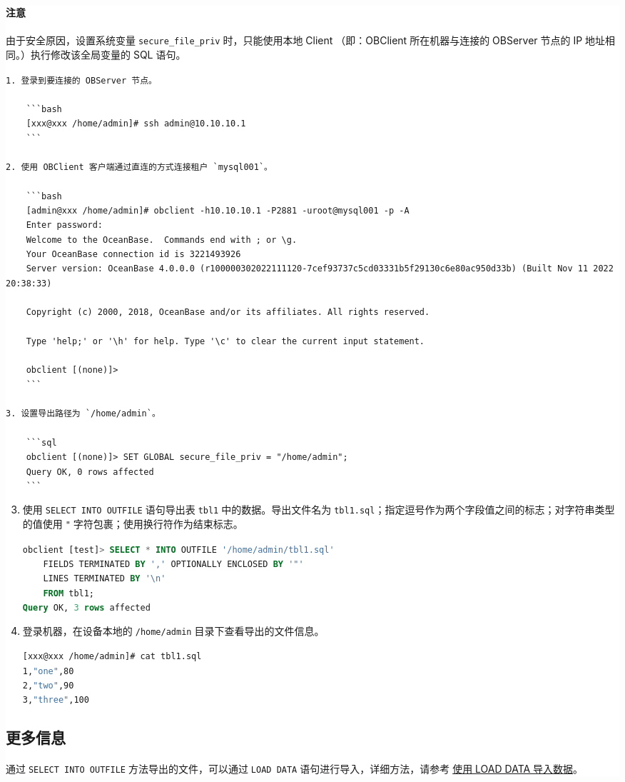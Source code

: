    <main id="notice" type='notice'>
     <h4>注意</h4>
     <p>由于安全原因，设置系统变量 <code>secure_file_priv</code> 时，只能使用本地 Client （即：OBClient 所在机器与连接的 OBServer 节点的 IP 地址相同。）执行修改该全局变量的 SQL 语句。</p>
   </main>

    1. 登录到要连接的 OBServer 节点。

        ```bash
        [xxx@xxx /home/admin]# ssh admin@10.10.10.1
        ```

    2. 使用 OBClient 客户端通过直连的方式连接租户 `mysql001`。

        ```bash
        [admin@xxx /home/admin]# obclient -h10.10.10.1 -P2881 -uroot@mysql001 -p -A
        Enter password:
        Welcome to the OceanBase.  Commands end with ; or \g.
        Your OceanBase connection id is 3221493926
        Server version: OceanBase 4.0.0.0 (r100000302022111120-7cef93737c5cd03331b5f29130c6e80ac950d33b) (Built Nov 11 2022 20:38:33)

        Copyright (c) 2000, 2018, OceanBase and/or its affiliates. All rights reserved.

        Type 'help;' or '\h' for help. Type '\c' to clear the current input statement.

        obclient [(none)]>
        ```

    3. 设置导出路径为 `/home/admin`。

        ```sql
        obclient [(none)]> SET GLOBAL secure_file_priv = "/home/admin";
        Query OK, 0 rows affected
        ```

3. 使用 `SELECT INTO OUTFILE` 语句导出表 `tbl1` 中的数据。导出文件名为 `tbl1.sql`；指定逗号作为两个字段值之间的标志；对字符串类型的值使用 `"` 字符包裹；使用换行符作为结束标志。

    ```sql
    obclient [test]> SELECT * INTO OUTFILE '/home/admin/tbl1.sql' 
        FIELDS TERMINATED BY ',' OPTIONALLY ENCLOSED BY '"' 
        LINES TERMINATED BY '\n' 
        FROM tbl1;
    Query OK, 3 rows affected
    ```

4. 登录机器，在设备本地的 `/home/admin` 目录下查看导出的文件信息。

    ```bash
    [xxx@xxx /home/admin]# cat tbl1.sql
    1,"one",80
    2,"two",90
    3,"three",100
    ```

## 更多信息

通过 `SELECT INTO OUTFILE` 方法导出的文件，可以通过 `LOAD DATA` 语句进行导入，详细方法，请参考 [使用 LOAD DATA 导入数据](../700.migrate-data-from-csv-file-to-oceanbase-database/200.use-the-load-command-to-load-the-csv-data-file-to-the-oceanbase-database.md)。
